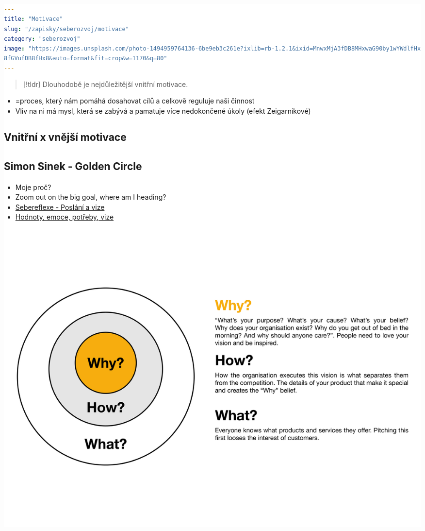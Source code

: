 ```yaml
---
title: "Motivace"
slug: "/zapisky/seberozvoj/motivace"
category: "seberozvoj"
image: "https://images.unsplash.com/photo-1494959764136-6be9eb3c261e?ixlib=rb-1.2.1&ixid=MnwxMjA3fDB8MHxwaG90by1wYWdlfHx8fGVufDB8fHx8&auto=format&fit=crop&w=1170&q=80"
---
```


> [!tldr] 
> Dlouhodobě je nejdůležitější vnitřní motivace.


- =proces, který nám pomáhá dosahovat cílů a celkově reguluje naši činnost
- Vliv na ni má mysl, která se zabývá a pamatuje více nedokončené úkoly (efekt Zeigarnikové)

## Vnitřní x vnější motivace
## Simon Sinek - Golden Circle
- Moje proč?
- Zoom out on the big goal, where am I heading?
- [Sebereflexe - Poslání a vize](Sebereflexe_-_Poslání_a_vize.md)
- [Hodnoty, emoce, potřeby, vize](Hodnoty,_emoce,_potřeby,_vize)

![Golden_circle](../Assets/Podnikání/0_Motivace/Images/Golden_circle.png)
